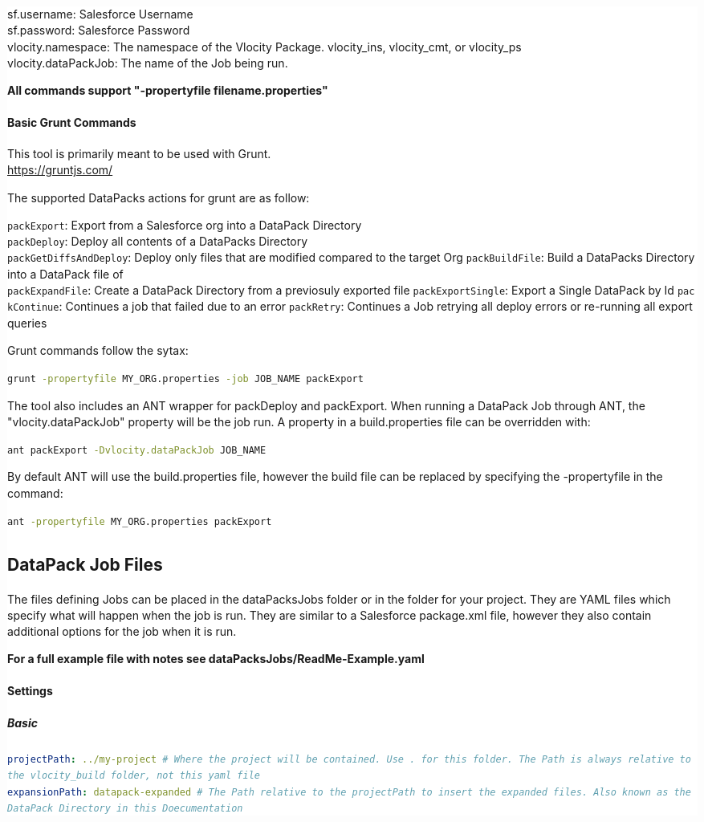 sf.username: Salesforce Username  
sf.password: Salesforce Password  
vlocity.namespace: The namespace of the Vlocity Package. vlocity_ins, vlocity_cmt, or vlocity_ps  
vlocity.dataPackJob: The name of the Job being run.  

**All commands support "-propertyfile filename.properties"**

#### Basic Grunt Commands
This tool is primarily meant to be used with Grunt.  
https://gruntjs.com/

The supported DataPacks actions for grunt are as follow:

`packExport`: Export from a Salesforce org into a DataPack Directory  
`packDeploy`: Deploy all contents of a DataPacks Directory  
`packGetDiffsAndDeploy`: Deploy only files that are modified compared to the target Org
`packBuildFile`: Build a DataPacks Directory into a DataPack file of  
`packExpandFile`: Create a DataPack Directory from a previosuly exported file
`packExportSingle`: Export a Single DataPack by Id
`packContinue`: Continues a job that failed due to an error
`packRetry`: Continues a Job retrying all deploy errors or re-running all export queries


Grunt commands follow the sytax:  
```bash
grunt -propertyfile MY_ORG.properties -job JOB_NAME packExport
```

The tool also includes an ANT wrapper for packDeploy and packExport. When running a DataPack Job through ANT, the "vlocity.dataPackJob" property will be the job run. A property in a build.properties file can be overridden with: 
```bash
ant packExport -Dvlocity.dataPackJob JOB_NAME
```

By default ANT will use the build.properties file, however the build file can be replaced by specifying the -propertyfile in the command:
```bash
ant -propertyfile MY_ORG.properties packExport
```
DataPack Job Files
------------
The files defining Jobs can be placed in the dataPacksJobs folder or in the folder for your project. They are YAML files which specify what will happen when the job is run. They are similar to a Salesforce package.xml file, however they also contain additional options for the job when it is run. 

**For a full example file with notes see dataPacksJobs/ReadMe-Example.yaml**

#### Settings 
##### Basic  
```yaml
projectPath: ../my-project # Where the project will be contained. Use . for this folder. The Path is always relative to the vlocity_build folder, not this yaml file
expansionPath: datapack-expanded # The Path relative to the projectPath to insert the expanded files. Also known as the DataPack Directory in this Doecumentation
```

